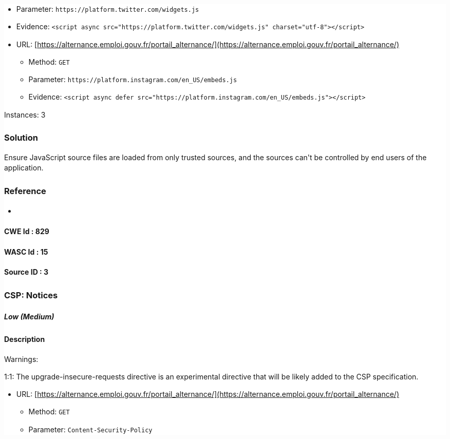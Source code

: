   
  * Parameter: `https://platform.twitter.com/widgets.js`
  
  
  * Evidence: `<script async src="https://platform.twitter.com/widgets.js" charset="utf-8"></script>`
  
  
  
  
* URL: [https://alternance.emploi.gouv.fr/portail_alternance/](https://alternance.emploi.gouv.fr/portail_alternance/)
  
  
  * Method: `GET`
  
  
  * Parameter: `https://platform.instagram.com/en_US/embeds.js`
  
  
  * Evidence: `<script async defer src="https://platform.instagram.com/en_US/embeds.js"></script>`
  
  
  
  
Instances: 3
  
### Solution
<p>Ensure JavaScript source files are loaded from only trusted sources, and the sources can't be controlled by end users of the application.</p>
  
### Reference
* 

  
#### CWE Id : 829
  
#### WASC Id : 15
  
#### Source ID : 3

  
  
  
  
### CSP: Notices
##### Low (Medium)
  
  
  
  
#### Description
<p>Warnings:</p><p>1:1: The upgrade-insecure-requests directive is an experimental directive that will be likely added to the CSP specification.</p><p></p>
  
  
  
* URL: [https://alternance.emploi.gouv.fr/portail_alternance/](https://alternance.emploi.gouv.fr/portail_alternance/)
  
  
  * Method: `GET`
  
  
  * Parameter: `Content-Security-Policy`
  